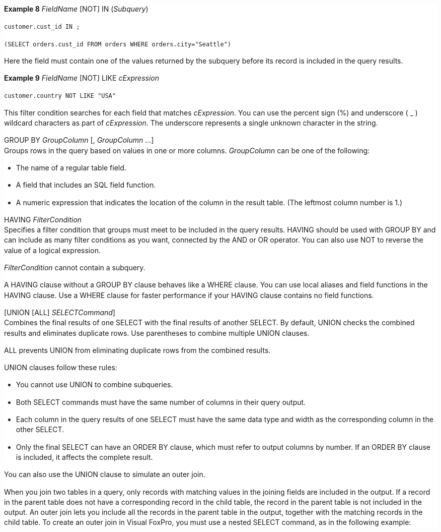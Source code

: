  **Example 8** *FieldName* [NOT] IN (*Subquery*)  
  
 `customer.cust_id IN ;`  
  
 `(SELECT orders.cust_id FROM orders WHERE orders.city="Seattle")`  
  
 Here the field must contain one of the values returned by the subquery before its record is included in the query results.  
  
 **Example 9** *FieldName* [NOT] LIKE *cExpression*  
  
 `customer.country NOT LIKE "USA"`  
  
 This filter condition searches for each field that matches *cExpression*. You can use the percent sign (%) and underscore ( _ ) wildcard characters as part of *cExpression*. The underscore represents a single unknown character in the string.  
  
 GROUP BY *GroupColumn* [, *GroupColumn* ...]  
 Groups rows in the query based on values in one or more columns. *GroupColumn* can be one of the following:  
  
-   The name of a regular table field.  
  
-   A field that includes an SQL field function.  
  
-   A numeric expression that indicates the location of the column in the result table. (The leftmost column number is 1.)  
  
 HAVING *FilterCondition*  
 Specifies a filter condition that groups must meet to be included in the query results. HAVING should be used with GROUP BY and can include as many filter conditions as you want, connected by the AND or OR operator. You can also use NOT to reverse the value of a logical expression.  
  
 *FilterCondition* cannot contain a subquery.  
  
 A HAVING clause without a GROUP BY clause behaves like a WHERE clause. You can use local aliases and field functions in the HAVING clause. Use a WHERE clause for faster performance if your HAVING clause contains no field functions.  
  
 [UNION [ALL] *SELECTCommand*]  
 Combines the final results of one SELECT with the final results of another SELECT. By default, UNION checks the combined results and eliminates duplicate rows. Use parentheses to combine multiple UNION clauses.  
  
 ALL prevents UNION from eliminating duplicate rows from the combined results.  
  
 UNION clauses follow these rules:  
  
-   You cannot use UNION to combine subqueries.  
  
-   Both SELECT commands must have the same number of columns in their query output.  
  
-   Each column in the query results of one SELECT must have the same data type and width as the corresponding column in the other SELECT.  
  
-   Only the final SELECT can have an ORDER BY clause, which must refer to output columns by number. If an ORDER BY clause is included, it affects the complete result.  
  
 You can also use the UNION clause to simulate an outer join.  
  
 When you join two tables in a query, only records with matching values in the joining fields are included in the output. If a record in the parent table does not have a corresponding record in the child table, the record in the parent table is not included in the output. An outer join lets you include all the records in the parent table in the output, together with the matching records in the child table. To create an outer join in Visual FoxPro, you must use a nested SELECT command, as in the following example:  
  